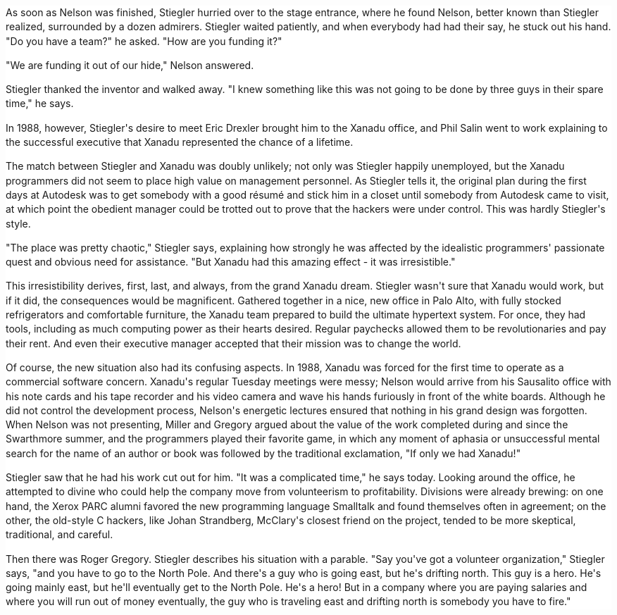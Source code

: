 As soon as Nelson was finished, Stiegler hurried over to the stage entrance, where he found Nelson, better known than Stiegler realized, surrounded by a dozen admirers. Stiegler waited patiently, and when everybody had had their say, he stuck out his hand. "Do you have a team?" he asked. "How are you funding it?"

"We are funding it out of our hide," Nelson answered.

Stiegler thanked the inventor and walked away. "I knew something like this was not going to be done by three guys in their spare time," he says.

In 1988, however, Stiegler's desire to meet Eric Drexler brought him to the Xanadu office, and Phil Salin went to work explaining to the successful executive that Xanadu represented the chance of a lifetime.

The match between Stiegler and Xanadu was doubly unlikely; not only was Stiegler happily unemployed, but the Xanadu programmers did not seem to place high value on management personnel. As Stiegler tells it, the original plan during the first days at Autodesk was to get somebody with a good résumé and stick him in a closet until somebody from Autodesk came to visit, at which point the obedient manager could be trotted out to prove that the hackers were under control. This was hardly Stiegler's style.

"The place was pretty chaotic," Stiegler says, explaining how strongly he was affected by the idealistic programmers' passionate quest and obvious need for assistance. "But Xanadu had this amazing effect - it was irresistible."

This irresistibility derives, first, last, and always, from the grand Xanadu dream. Stiegler wasn't sure that Xanadu would work, but if it did, the consequences would be magnificent. Gathered together in a nice, new office in Palo Alto, with fully stocked refrigerators and comfortable furniture, the Xanadu team prepared to build the ultimate hypertext system. For once, they had tools, including as much computing power as their hearts desired. Regular paychecks allowed them to be revolutionaries and pay their rent. And even their executive manager accepted that their mission was to change the world.

Of course, the new situation also had its confusing aspects. In 1988, Xanadu was forced for the first time to operate as a commercial software concern. Xanadu's regular Tuesday meetings were messy; Nelson would arrive from his Sausalito office with his note cards and his tape recorder and his video camera and wave his hands furiously in front of the white boards. Although he did not control the development process, Nelson's energetic lectures ensured that nothing in his grand design was forgotten. When Nelson was not presenting, Miller and Gregory argued about the value of the work completed during and since the Swarthmore summer, and the programmers played their favorite game, in which any moment of aphasia or unsuccessful mental search for the name of an author or book was followed by the traditional exclamation, "If only we had Xanadu!"

Stiegler saw that he had his work cut out for him. "It was a complicated time," he says today. Looking around the office, he attempted to divine who could help the company move from volunteerism to profitability. Divisions were already brewing: on one hand, the Xerox PARC alumni favored the new programming language Smalltalk and found themselves often in agreement; on the other, the old-style C hackers, like Johan Strandberg, McClary's closest friend on the project, tended to be more skeptical, traditional, and careful.

Then there was Roger Gregory. Stiegler describes his situation with a parable. "Say you've got a volunteer organization," Stiegler says, "and you have to go to the North Pole. And there's a guy who is going east, but he's drifting north. This guy is a hero. He's going mainly east, but he'll eventually get to the North Pole. He's a hero! But in a company where you are paying salaries and where you will run out of money eventually, the guy who is traveling east and drifting north is somebody you have to fire."
